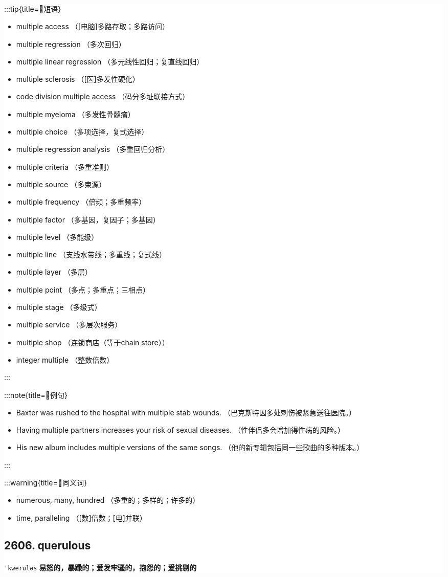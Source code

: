 :::tip{title=🤩短语}

- multiple access （[电脑]多路存取；多路访问）

- multiple regression （多次回归）

- multiple linear regression （多元线性回归；复直线回归）

- multiple sclerosis （[医]多发性硬化）

- code division multiple access （码分多址联接方式）

- multiple myeloma （多发性骨髓瘤）

- multiple choice （多项选择，复式选择）

- multiple regression analysis （多重回归分析）

- multiple criteria （多重准则）

- multiple source （多束源）

- multiple frequency （倍频；多重频率）

- multiple factor （多基因，复因子；多基因）

- multiple level （多能级）

- multiple line （支线水带线；多重线；复式线）

- multiple layer （多层）

- multiple point （多点；多重点；三相点）

- multiple stage （多级式）

- multiple service （多层次服务）

- multiple shop （连锁商店（等于chain store））

- integer multiple （整数倍数）

:::

:::note{title=🎤例句}

- Baxter was rushed to the hospital with multiple stab wounds. （巴克斯特因多处刺伤被紧急送往医院。）

- Having multiple partners increases your risk of sexual diseases. （性伴侣多会增加得性病的风险。）

- His new album includes multiple versions of the same songs. （他的新专辑包括同一些歌曲的多种版本。）

:::

:::warning{title=🤔同义词}

- numerous, many, hundred （多重的；多样的；许多的）

- time, paralleling （[数]倍数；[电]并联）


## 2606. querulous

`'kweruləs`  **易怒的，暴躁的；爱发牢骚的，抱怨的；爱挑剔的**
